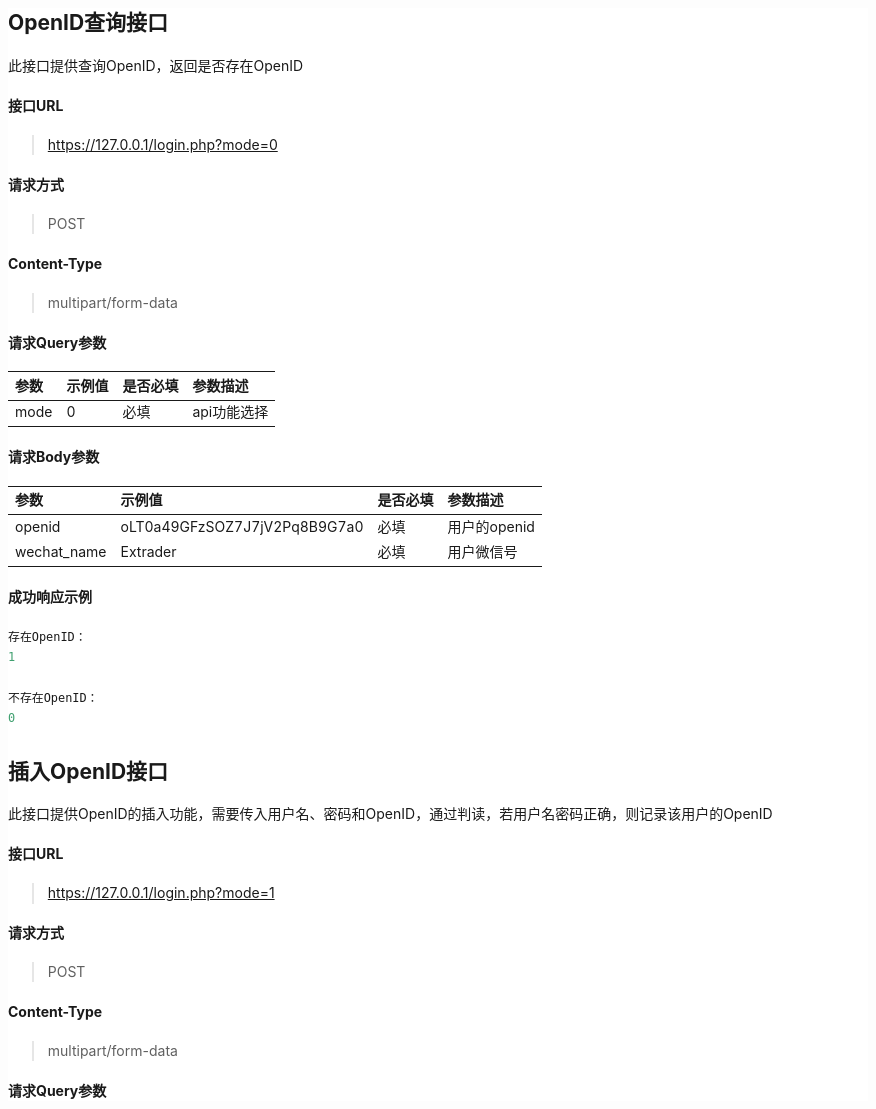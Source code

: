 
## OpenID查询接口
此接口提供查询OpenID，返回是否存在OpenID
#### 接口URL
> https://127.0.0.1/login.php?mode=0

#### 请求方式
> POST

#### Content-Type
> multipart/form-data

#### 请求Query参数

| 参数        | 示例值   | 是否必填   |  参数描述  |
| :--------   | :-----  | :-----  | :----  |
| mode     | 0 | 必填 | api功能选择 |





#### 请求Body参数

| 参数        | 示例值   | 是否必填   |  参数描述  |
| :--------   | :-----  | :-----  | :----  |
| openid     | oLT0a49GFzSOZ7J7jV2Pq8B9G7a0 |  必填 | 用户的openid |
| wechat_name     | Extrader |  必填 | 用户微信号 |

#### 成功响应示例
```javascript
存在OpenID：
1

不存在OpenID：
0
```



## 插入OpenID接口
此接口提供OpenID的插入功能，需要传入用户名、密码和OpenID，通过判读，若用户名密码正确，则记录该用户的OpenID
#### 接口URL
> https://127.0.0.1/login.php?mode=1

#### 请求方式
> POST

#### Content-Type
> multipart/form-data

#### 请求Query参数
